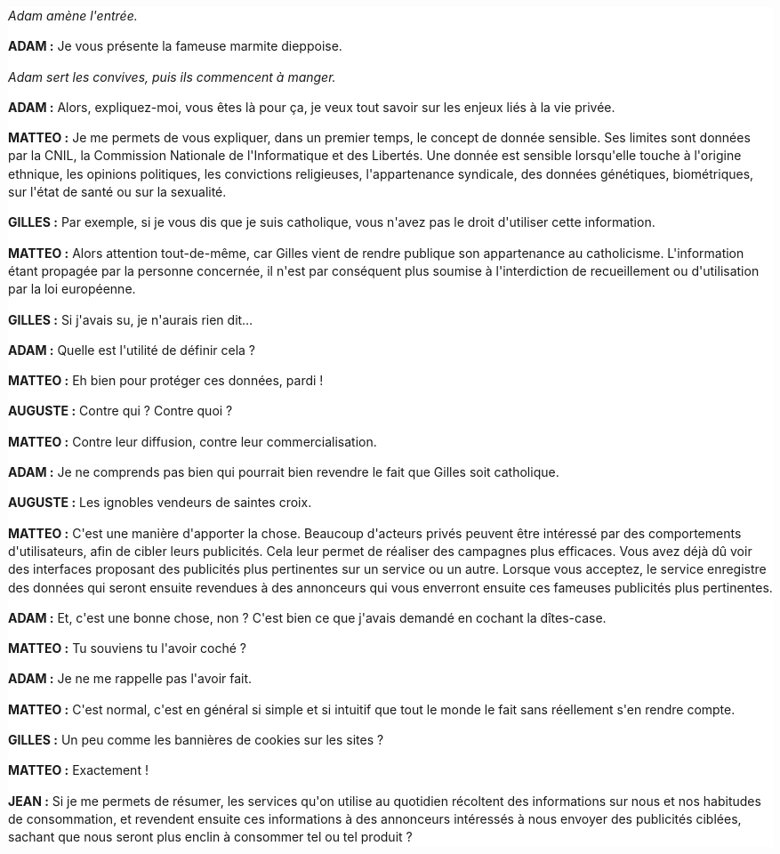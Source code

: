 _Adam amène l'entrée._

__ADAM :__ Je vous présente la fameuse marmite dieppoise.

_Adam sert les convives, puis ils commencent à manger._

__ADAM :__ Alors, expliquez-moi, vous êtes là pour ça, je veux tout savoir sur les enjeux liés à la vie privée.

__MATTEO :__ Je me permets de vous expliquer, dans un premier temps, le concept de donnée sensible.
Ses limites sont données par la CNIL, la Commission Nationale de l'Informatique et des Libertés.
Une donnée est sensible lorsqu'elle touche à l'origine ethnique, les opinions politiques, les convictions religieuses, l'appartenance syndicale, des données génétiques, biométriques, sur l'état de santé ou sur la sexualité.

__GILLES :__ Par exemple, si je vous dis que je suis catholique, vous n'avez pas le droit d'utiliser cette information.

__MATTEO :__ Alors attention tout-de-même, car Gilles vient de rendre publique son appartenance au catholicisme.
L'information étant propagée par la personne concernée, il n'est par conséquent plus soumise à l'interdiction de recueillement ou d'utilisation par la loi européenne.

__GILLES :__ Si j'avais su, je n'aurais rien dit…

__ADAM :__ Quelle est l'utilité de définir cela ?

__MATTEO :__ Eh bien pour protéger ces données, pardi !

__AUGUSTE :__ Contre qui ? Contre quoi ?

__MATTEO :__ Contre leur diffusion, contre leur commercialisation.

__ADAM :__ Je ne comprends pas bien qui pourrait bien revendre le fait que Gilles soit catholique.

__AUGUSTE :__ Les ignobles vendeurs de saintes croix.

__MATTEO :__ C'est une manière d'apporter la chose.
Beaucoup d'acteurs privés peuvent être intéressé par des comportements d'utilisateurs, afin de cibler leurs publicités.
Cela leur permet de réaliser des campagnes plus efficaces.
Vous avez déjà dû voir des interfaces proposant des publicités plus pertinentes sur un service ou un autre.
Lorsque vous acceptez, le service enregistre des données qui seront ensuite revendues à des annonceurs qui vous enverront ensuite ces fameuses publicités plus pertinentes. 

__ADAM :__ Et, c'est une bonne chose, non ? C'est bien ce que j'avais demandé en cochant la dîtes-case.

__MATTEO :__ Tu souviens tu l'avoir coché ?

__ADAM :__ Je ne me rappelle pas l'avoir fait.

__MATTEO :__ C'est normal, c'est en général si simple et si intuitif que tout le monde le fait sans réellement s'en rendre compte.

__GILLES :__ Un peu comme les bannières de cookies sur les sites ?

__MATTEO :__ Exactement !

__JEAN :__ Si je me permets de résumer, les services qu'on utilise au quotidien récoltent des informations sur nous et nos habitudes de consommation, et revendent ensuite ces informations à des annonceurs intéressés à nous envoyer des publicités ciblées, sachant que nous seront plus enclin à consommer tel ou tel produit ?

